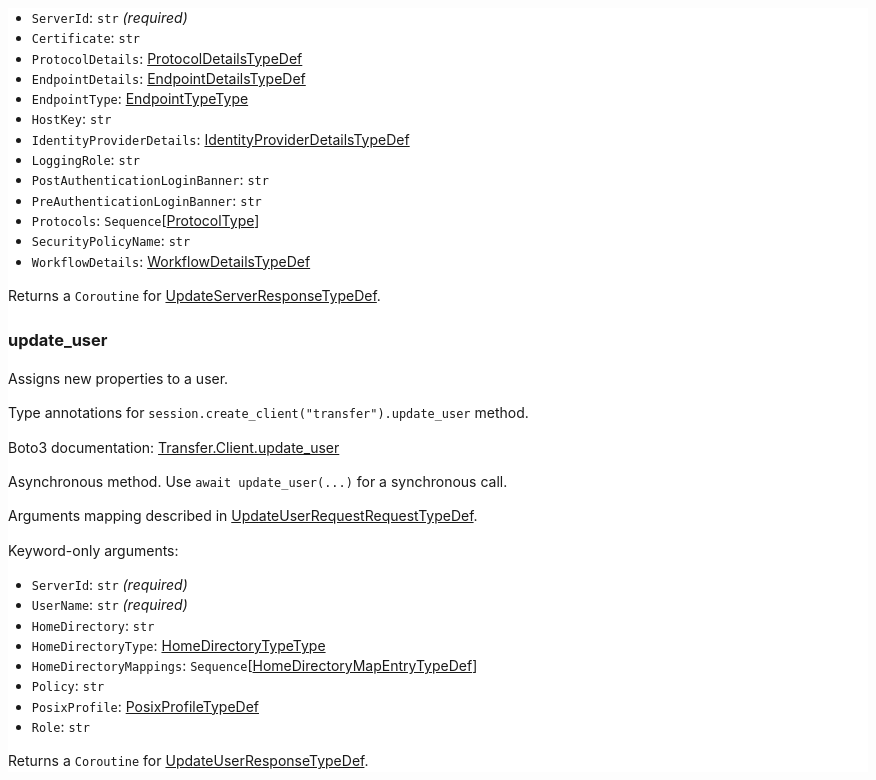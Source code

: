 - `ServerId`: `str` *(required)*
- `Certificate`: `str`
- `ProtocolDetails`:
  [ProtocolDetailsTypeDef](./type_defs.md#protocoldetailstypedef)
- `EndpointDetails`:
  [EndpointDetailsTypeDef](./type_defs.md#endpointdetailstypedef)
- `EndpointType`: [EndpointTypeType](./literals.md#endpointtypetype)
- `HostKey`: `str`
- `IdentityProviderDetails`:
  [IdentityProviderDetailsTypeDef](./type_defs.md#identityproviderdetailstypedef)
- `LoggingRole`: `str`
- `PostAuthenticationLoginBanner`: `str`
- `PreAuthenticationLoginBanner`: `str`
- `Protocols`: `Sequence`\[[ProtocolType](./literals.md#protocoltype)\]
- `SecurityPolicyName`: `str`
- `WorkflowDetails`:
  [WorkflowDetailsTypeDef](./type_defs.md#workflowdetailstypedef)

Returns a `Coroutine` for
[UpdateServerResponseTypeDef](./type_defs.md#updateserverresponsetypedef).

<a id="update\_user"></a>

### update_user

Assigns new properties to a user.

Type annotations for `session.create_client("transfer").update_user` method.

Boto3 documentation:
[Transfer.Client.update_user](https://boto3.amazonaws.com/v1/documentation/api/latest/reference/services/transfer.html#Transfer.Client.update_user)

Asynchronous method. Use `await update_user(...)` for a synchronous call.

Arguments mapping described in
[UpdateUserRequestRequestTypeDef](./type_defs.md#updateuserrequestrequesttypedef).

Keyword-only arguments:

- `ServerId`: `str` *(required)*
- `UserName`: `str` *(required)*
- `HomeDirectory`: `str`
- `HomeDirectoryType`:
  [HomeDirectoryTypeType](./literals.md#homedirectorytypetype)
- `HomeDirectoryMappings`:
  `Sequence`\[[HomeDirectoryMapEntryTypeDef](./type_defs.md#homedirectorymapentrytypedef)\]
- `Policy`: `str`
- `PosixProfile`: [PosixProfileTypeDef](./type_defs.md#posixprofiletypedef)
- `Role`: `str`

Returns a `Coroutine` for
[UpdateUserResponseTypeDef](./type_defs.md#updateuserresponsetypedef).

<a id="\_\_aenter\_\_"></a>
